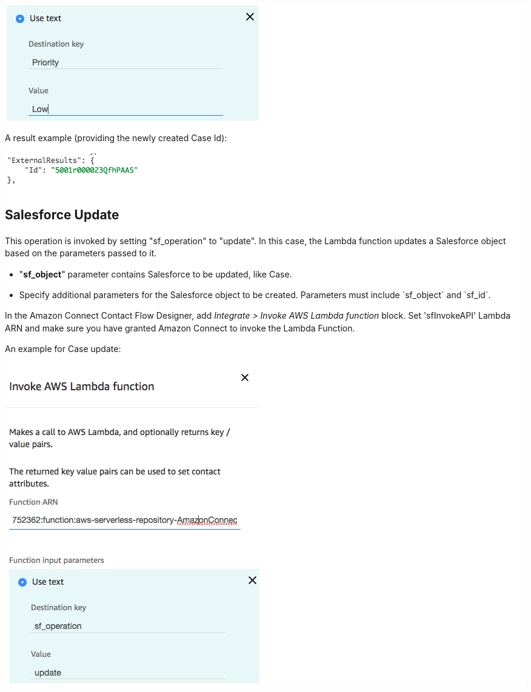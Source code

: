 <img src="../media/image170.png" />

A result example (providing the newly created Case Id):

<img src="../media/image171.png" />

<h2 class="toc">Salesforce Update</h2>

This operation is invoked by setting "sf_operation" to "update". In this
case, the Lambda function updates a Salesforce object based on the
parameters passed to it.

-   "**sf_object**" parameter contains Salesforce to be updated, like Case.

-   Specify additional parameters for the Salesforce object to be created. Parameters must include \`sf_object\` and \`sf_id\`.

In the Amazon Connect Contact Flow Designer, add *Integrate \> Invoke
AWS Lambda function* block. Set 'sfInvokeAPI' Lambda ARN and make sure
you have granted Amazon Connect to invoke the Lambda Function.

An example for Case update:

<img src="../media/image172.png" />
